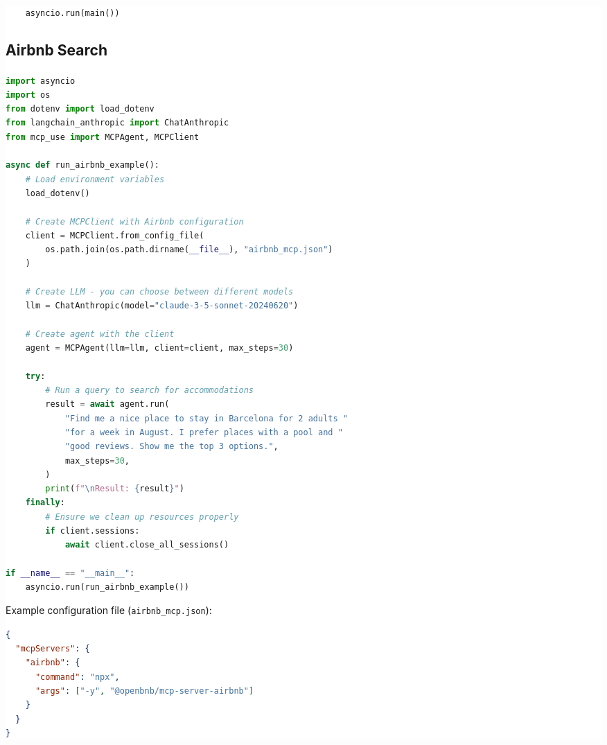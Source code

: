 ```python
    asyncio.run(main())
```

## Airbnb Search

```python
import asyncio
import os
from dotenv import load_dotenv
from langchain_anthropic import ChatAnthropic
from mcp_use import MCPAgent, MCPClient

async def run_airbnb_example():
    # Load environment variables
    load_dotenv()

    # Create MCPClient with Airbnb configuration
    client = MCPClient.from_config_file(
        os.path.join(os.path.dirname(__file__), "airbnb_mcp.json")
    )

    # Create LLM - you can choose between different models
    llm = ChatAnthropic(model="claude-3-5-sonnet-20240620")

    # Create agent with the client
    agent = MCPAgent(llm=llm, client=client, max_steps=30)

    try:
        # Run a query to search for accommodations
        result = await agent.run(
            "Find me a nice place to stay in Barcelona for 2 adults "
            "for a week in August. I prefer places with a pool and "
            "good reviews. Show me the top 3 options.",
            max_steps=30,
        )
        print(f"\nResult: {result}")
    finally:
        # Ensure we clean up resources properly
        if client.sessions:
            await client.close_all_sessions()

if __name__ == "__main__":
    asyncio.run(run_airbnb_example())
```

Example configuration file (`airbnb_mcp.json`):

```json
{
  "mcpServers": {
    "airbnb": {
      "command": "npx",
      "args": ["-y", "@openbnb/mcp-server-airbnb"]
    }
  }
}
```
